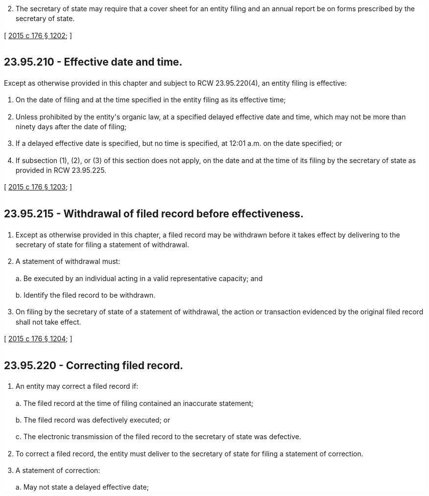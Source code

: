 2. The secretary of state may require that a cover sheet for an entity filing and an annual report be on forms prescribed by the secretary of state.

\[ [2015 c 176 § 1202](https://lawfilesext.leg.wa.gov/biennium/2015-16/Pdf/Bills/Session%20Laws/Senate/5387.SL.pdf?cite=2015%20c%20176%20§%201202); \]

## 23.95.210 - Effective date and time.
Except as otherwise provided in this chapter and subject to RCW 23.95.220(4), an entity filing is effective:

1. On the date of filing and at the time specified in the entity filing as its effective time;

2. Unless prohibited by the entity's organic law, at a specified delayed effective date and time, which may not be more than ninety days after the date of filing;

3. If a delayed effective date is specified, but no time is specified, at 12:01 a.m. on the date specified; or

4. If subsection (1), (2), or (3) of this section does not apply, on the date and at the time of its filing by the secretary of state as provided in RCW 23.95.225.

\[ [2015 c 176 § 1203](https://lawfilesext.leg.wa.gov/biennium/2015-16/Pdf/Bills/Session%20Laws/Senate/5387.SL.pdf?cite=2015%20c%20176%20§%201203); \]

## 23.95.215 - Withdrawal of filed record before effectiveness.
1. Except as otherwise provided in this chapter, a filed record may be withdrawn before it takes effect by delivering to the secretary of state for filing a statement of withdrawal.

2. A statement of withdrawal must:

   a. Be executed by an individual acting in a valid representative capacity; and

   b. Identify the filed record to be withdrawn.

3. On filing by the secretary of state of a statement of withdrawal, the action or transaction evidenced by the original filed record shall not take effect.

\[ [2015 c 176 § 1204](https://lawfilesext.leg.wa.gov/biennium/2015-16/Pdf/Bills/Session%20Laws/Senate/5387.SL.pdf?cite=2015%20c%20176%20§%201204); \]

## 23.95.220 - Correcting filed record.
1. An entity may correct a filed record if:

   a. The filed record at the time of filing contained an inaccurate statement;

   b. The filed record was defectively executed; or

   c. The electronic transmission of the filed record to the secretary of state was defective.

2. To correct a filed record, the entity must deliver to the secretary of state for filing a statement of correction.

3. A statement of correction:

   a. May not state a delayed effective date;
